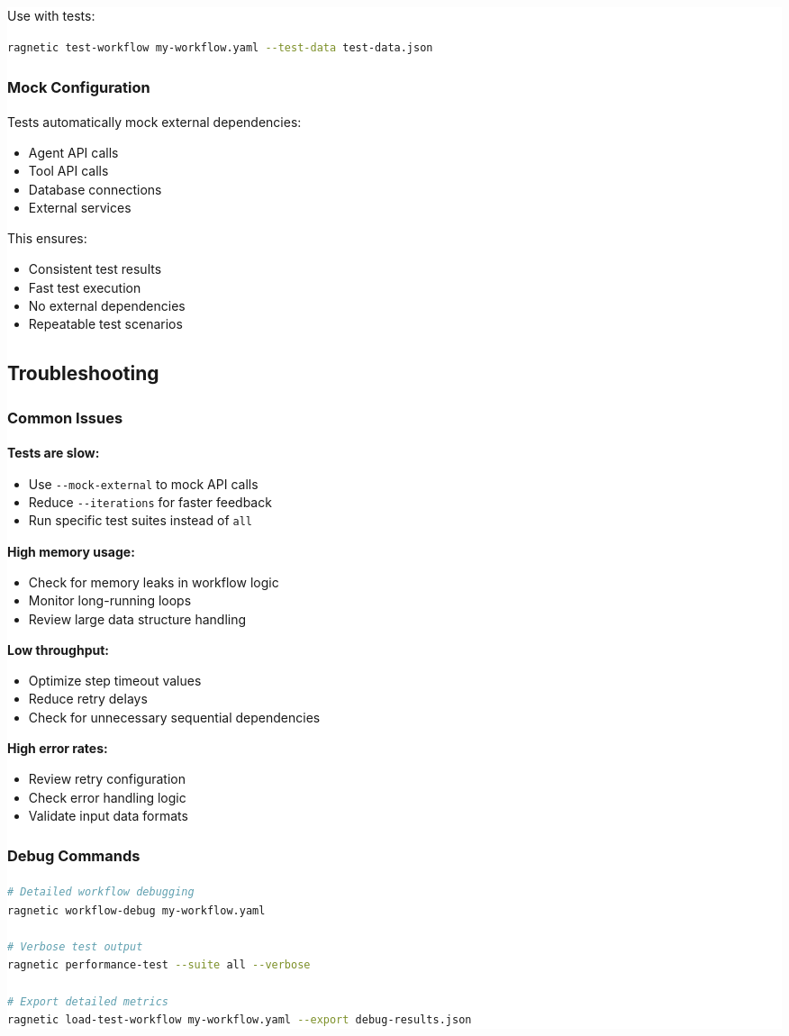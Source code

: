 Use with tests:

```bash
ragnetic test-workflow my-workflow.yaml --test-data test-data.json
```

### Mock Configuration

Tests automatically mock external dependencies:
- Agent API calls
- Tool API calls  
- Database connections
- External services

This ensures:
- Consistent test results
- Fast test execution
- No external dependencies
- Repeatable test scenarios

## Troubleshooting

### Common Issues

**Tests are slow:**
- Use `--mock-external` to mock API calls
- Reduce `--iterations` for faster feedback
- Run specific test suites instead of `all`

**High memory usage:**
- Check for memory leaks in workflow logic
- Monitor long-running loops
- Review large data structure handling

**Low throughput:**
- Optimize step timeout values
- Reduce retry delays
- Check for unnecessary sequential dependencies

**High error rates:**
- Review retry configuration
- Check error handling logic
- Validate input data formats

### Debug Commands

```bash
# Detailed workflow debugging
ragnetic workflow-debug my-workflow.yaml

# Verbose test output
ragnetic performance-test --suite all --verbose

# Export detailed metrics
ragnetic load-test-workflow my-workflow.yaml --export debug-results.json
```
